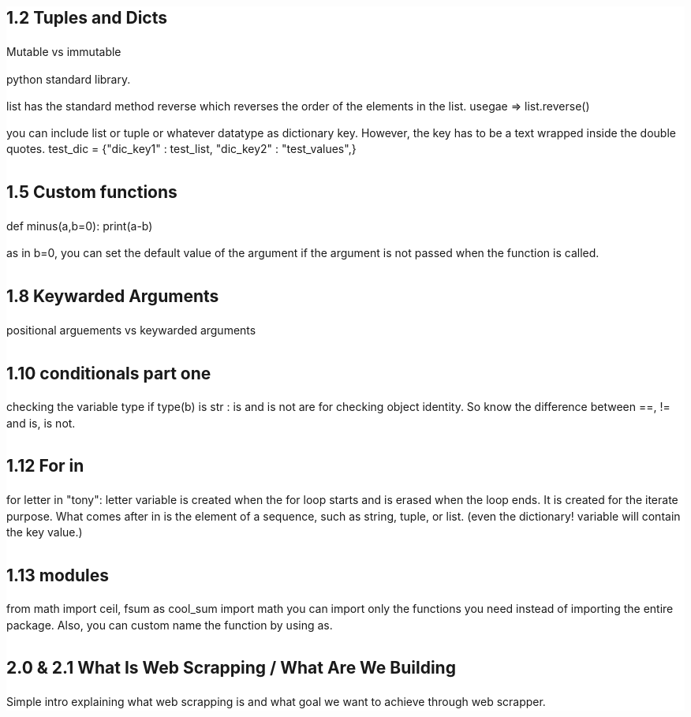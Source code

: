 ## 1.2 Tuples and Dicts

Mutable vs immutable

python standard library.

list has the standard method reverse which reverses the order of the elements in the list.
usegae => list.reverse()

you can include list or tuple or whatever datatype as dictionary key. However, the key has to be a text wrapped inside the double quotes.
test_dic = {"dic_key1" : test_list, "dic_key2" : "test_values",}

## 1.5 Custom functions

def minus(a,b=0):
print(a-b)

as in b=0, you can set the default value of the argument if the argument is not passed when the function is called.

## 1.8 Keywarded Arguments

positional arguements vs keywarded arguments

## 1.10 conditionals part one

checking the variable type
if type(b) is str :
is and is not are for checking object identity. So know the difference between ==, != and is, is not.

## 1.12 For in

for letter in "tony":
letter variable is created when the for loop starts and is erased when the loop ends. It is created for the iterate purpose. What comes after in is the element of a sequence, such as string, tuple, or list. (even the dictionary! variable will contain the key value.)

## 1.13 modules

from math import ceil, fsum as cool_sum
import math
you can import only the functions you need instead of importing the entire package. Also, you can custom name the function by using as.

## 2.0 & 2.1 What Is Web Scrapping / What Are We Building

Simple intro explaining what web scrapping is and what goal we want to achieve through web scrapper.
